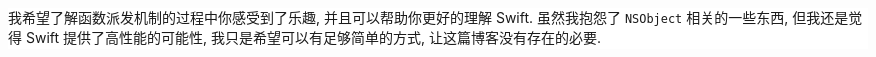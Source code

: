 我希望了解函数派发机制的过程中你感受到了乐趣, 并且可以帮助你更好的理解 Swift. 虽然我抱怨了 `NSObject` 相关的一些东西, 但我还是觉得 Swift 提供了高性能的可能性, 我只是希望可以有足够简单的方式, 让这篇博客没有存在的必要.

[originPost]: https://www.raizlabs.com/dev/2016/12/swift-method-dispatch/?utm_campaign=This%2BWeek%2Bin%2BSwift&utm_medium=email&utm_source=This_Week_in_Swift_114
[author]: https://www.raizlabs.com/dev/author/brian-kingraizlabs-com/
[me]: /

[1]: https://lists.swift.org/pipermail/swift-evolution/Week-of-Mon-20151207/001922.html
[2]: https://developer.apple.com/library/content/documentation/Cocoa/Conceptual/KeyValueObserving/KeyValueObserving.html
[3]: https://developer.apple.com/reference/uikit/uiappearance
[4]: https://developer.apple.com/library/content///documentation/Cocoa/Conceptual/CoreData/index.html
[5]: https://www.mikeash.com/pyblog/friday-qa-2010-01-29-method-replacement-for-fun-and-profit.html
[6]: http://stackoverflow.com/a/38878119/255489
[7]: https://www.mikeash.com/pyblog/friday-qa-2016-04-15-performance-comparisons-of-common-operations-2016-edition.html
[8]: http://www.friday.com/bbum/2009/12/18/objc_msgsend-part-1-the-road-map/
[9]: https://bugs.swift.org/browse/SR-1422
[10]: https://lists.swift.org/pipermail/swift-evolution/Week-of-Mon-20151207/000983.html
[11]: https://lists.swift.org/pipermail/swift-evolution/Week-of-Mon-20151207/thread.html#983
[12]: https://nomothetis.svbtle.com/the-ghost-of-swift-bugs-future
[13]: https://developer.apple.com/swift/blog/?id=27
[14]: http://mjtsai.com/blog/2016/05/21/dynamic-swift-2/
[15]: https://bugs.swift.org/browse/SR-584
[16]: https://bugs.swift.org/browse/SR-103
[17]: https://lists.swift.org/pipermail/swift-evolution/Week-of-Mon-20151207/000928.html
[18]: https://bugs.swift.org/browse/SR-435
[19]: https://twitter.com/kingofbrian

